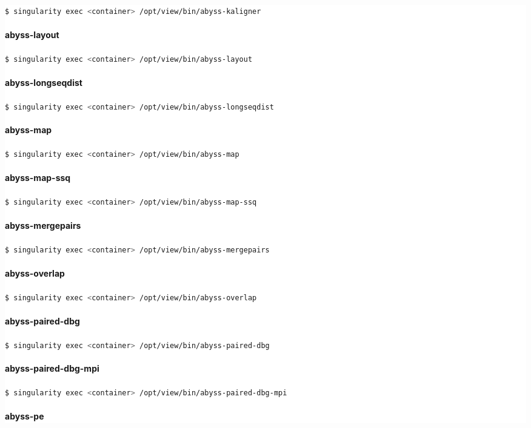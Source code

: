 ```bash
$ singularity exec <container> /opt/view/bin/abyss-kaligner
```


#### abyss-layout
       
```bash
$ singularity exec <container> /opt/view/bin/abyss-layout
```


#### abyss-longseqdist
       
```bash
$ singularity exec <container> /opt/view/bin/abyss-longseqdist
```


#### abyss-map
       
```bash
$ singularity exec <container> /opt/view/bin/abyss-map
```


#### abyss-map-ssq
       
```bash
$ singularity exec <container> /opt/view/bin/abyss-map-ssq
```


#### abyss-mergepairs
       
```bash
$ singularity exec <container> /opt/view/bin/abyss-mergepairs
```


#### abyss-overlap
       
```bash
$ singularity exec <container> /opt/view/bin/abyss-overlap
```


#### abyss-paired-dbg
       
```bash
$ singularity exec <container> /opt/view/bin/abyss-paired-dbg
```


#### abyss-paired-dbg-mpi
       
```bash
$ singularity exec <container> /opt/view/bin/abyss-paired-dbg-mpi
```


#### abyss-pe
       